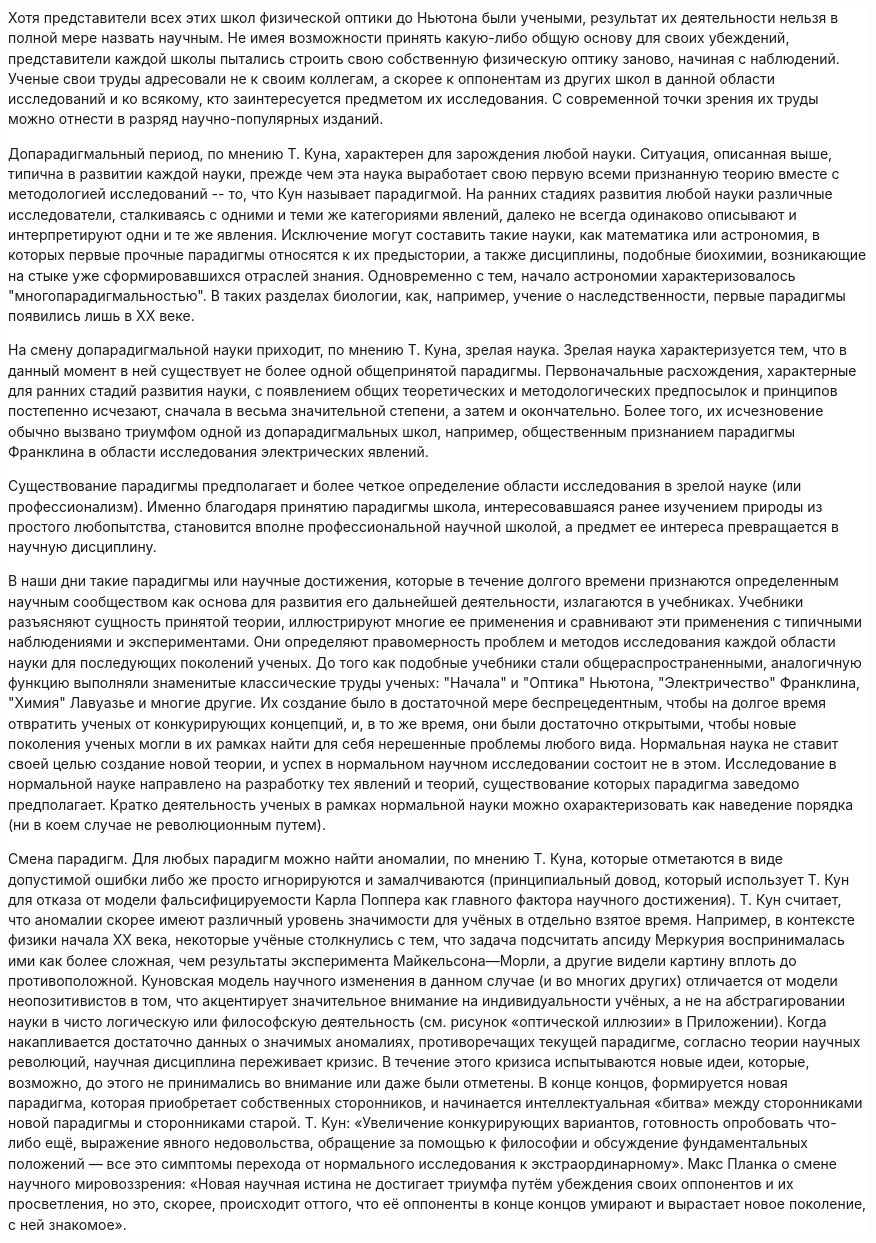 Хотя представители всех этих школ физической оптики до Ньютона были учеными, результат их деятельности нельзя в полной мере назвать научным. Не имея возможности принять какую-либо общую основу для своих убеждений, представители каждой школы пытались строить свою собственную физическую оптику заново, начиная с наблюдений. Ученые свои труды адресовали не к своим коллегам, а скорее к оппонентам из других школ в данной области исследований и ко всякому, кто заинтересуется предметом их исследования. С современной точки зрения их труды можно отнести в разряд научно-популярных изданий.

Допарадигмальный период, по мнению Т. Куна, характерен для зарождения любой науки. Ситуация, описанная выше, типична в развитии каждой науки, прежде чем эта наука выработает свою первую всеми признанную теорию вместе с методологией исследований -- то, что Кун называет парадигмой. На ранних стадиях развития любой науки различные исследователи, сталкиваясь с одними и теми же категориями явлений, далеко не всегда одинаково описывают и интерпретируют одни и те же явления. Исключение могут составить такие науки, как математика или астрономия, в которых первые прочные парадигмы относятся к их предыстории, а также дисциплины, подобные биохимии, возникающие на стыке уже сформировавшихся отраслей знания. Одновременно с тем, начало астрономии характеризовалось "многопарадигмальностью". В таких разделах биологии, как, например, учение о наследственности, первые парадигмы появились лишь в XX веке.

На смену допарадигмальной науки приходит, по мнению Т. Куна, зрелая наука. Зрелая наука характеризуется тем, что в данный момент в ней существует не более одной общепринятой парадигмы. Первоначальные расхождения, характерные для ранних стадий развития науки, с появлением общих теоретических и методологических предпосылок и принципов постепенно исчезают, сначала в весьма значительной степени, а затем и окончательно. Более того, их исчезновение обычно вызвано триумфом одной из допарадигмальных школ, например, общественным признанием парадигмы Франклина в области исследования электрических явлений.

Существование парадигмы предполагает и более четкое определение области исследования в зрелой науке (или профессионализм). Именно благодаря принятию парадигмы школа, интересовавшаяся ранее изучением природы из простого любопытства, становится вполне профессиональной научной школой, а предмет ее интереса превращается в научную дисциплину.

В наши дни такие парадигмы или научные достижения, которые в течение долгого времени признаются определенным научным сообществом как основа для развития его дальнейшей деятельности, излагаются в учебниках. Учебники разъясняют сущность принятой теории, иллюстрируют многие ее применения и сравнивают эти применения с типичными наблюдениями и экспериментами. Они определяют правомерность проблем и методов исследования каждой области науки для последующих поколений ученых. До того как подобные учебники стали общераспространенными, аналогичную функцию выполняли знаменитые классические труды ученых: "Начала" и "Оптика" Ньютона, "Электричество" Франклина, "Химия" Лавуазье и многие другие. Их создание было в достаточной мере беспрецедентным, чтобы на долгое время отвратить ученых от конкурирующих концепций, и, в то же время, они были достаточно открытыми, чтобы новые поколения ученых могли в их рамках найти для себя нерешенные проблемы любого вида.
Нормальная наука не ставит своей целью создание новой теории, и успех в нормальном научном исследовании состоит не в этом. Исследование в нормальной науке направлено на разработку тех явлений и теорий, существование которых парадигма заведомо предполагает. Кратко деятельность ученых в рамках нормальной науки можно охарактеризовать как наведение порядка (ни в коем случае не революционным путем).

Смена парадигм. Для любых парадигм можно найти аномалии, по мнению Т. Куна, которые отметаются в виде допустимой ошибки либо же просто игнорируются и замалчиваются (принципиальный довод, который использует Т. Кун для отказа от модели фальсифицируемости Карла Поппера как главного фактора научного достижения). Т. Кун считает, что аномалии скорее имеют различный уровень значимости для учёных в отдельно взятое время. Например, в контексте физики начала XX века, некоторые учёные столкнулись с тем, что задача подсчитать апсиду Меркурия воспринималась ими как более сложная, чем результаты эксперимента Майкельсона—Морли, а другие видели картину вплоть до противоположной. Куновская модель научного изменения в данном случае (и во многих других) отличается от модели неопозитивистов в том, что акцентирует значительное внимание на индивидуальности учёных, а не на абстрагировании науки в чисто логическую или философскую деятельность (см. рисунок «оптической иллюзии» в Приложении).
Когда накапливается достаточно данных о значимых аномалиях, противоречащих текущей парадигме, согласно теории научных революций, научная дисциплина переживает кризис. В течение этого кризиса испытываются новые идеи, которые, возможно, до этого не принимались во внимание или даже были отметены. В конце концов, формируется новая парадигма, которая приобретает собственных сторонников, и начинается интеллектуальная «битва» между сторонниками новой парадигмы и сторонниками старой. Т. Кун: «Увеличение конкурирующих вариантов, готовность опробовать что-либо ещё, выражение явного недовольства, обращение за помощью к философии и обсуждение фундаментальных положений — все это симптомы перехода от нормального исследования к экстраординарному». 
Макс Планка о смене научного мировоззрения: «Новая научная истина не достигает триумфа путём убеждения своих оппонентов и их просветления, но это, скорее, происходит оттого, что её оппоненты в конце концов умирают и вырастает новое поколение, с ней знакомое».